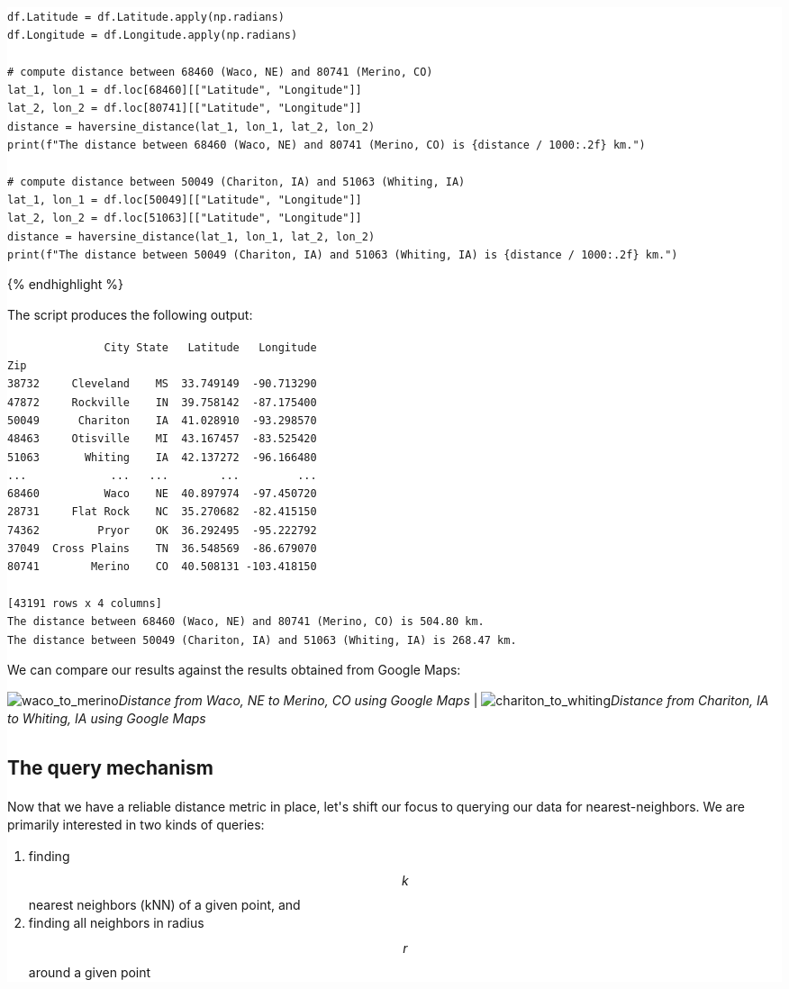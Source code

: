     df.Latitude = df.Latitude.apply(np.radians)
    df.Longitude = df.Longitude.apply(np.radians)

    # compute distance between 68460 (Waco, NE) and 80741 (Merino, CO)
    lat_1, lon_1 = df.loc[68460][["Latitude", "Longitude"]]
    lat_2, lon_2 = df.loc[80741][["Latitude", "Longitude"]]
    distance = haversine_distance(lat_1, lon_1, lat_2, lon_2)
    print(f"The distance between 68460 (Waco, NE) and 80741 (Merino, CO) is {distance / 1000:.2f} km.")

    # compute distance between 50049 (Chariton, IA) and 51063 (Whiting, IA)
    lat_1, lon_1 = df.loc[50049][["Latitude", "Longitude"]]
    lat_2, lon_2 = df.loc[51063][["Latitude", "Longitude"]]
    distance = haversine_distance(lat_1, lon_1, lat_2, lon_2)
    print(f"The distance between 50049 (Chariton, IA) and 51063 (Whiting, IA) is {distance / 1000:.2f} km.")

{% endhighlight %}


The script produces the following output:

```
               City State   Latitude   Longitude
Zip
38732     Cleveland    MS  33.749149  -90.713290
47872     Rockville    IN  39.758142  -87.175400
50049      Chariton    IA  41.028910  -93.298570
48463     Otisville    MI  43.167457  -83.525420
51063       Whiting    IA  42.137272  -96.166480
...             ...   ...        ...         ...
68460          Waco    NE  40.897974  -97.450720
28731     Flat Rock    NC  35.270682  -82.415150
74362         Pryor    OK  36.292495  -95.222792
37049  Cross Plains    TN  36.548569  -86.679070
80741        Merino    CO  40.508131 -103.418150

[43191 rows x 4 columns]
The distance between 68460 (Waco, NE) and 80741 (Merino, CO) is 504.80 km.
The distance between 50049 (Chariton, IA) and 51063 (Whiting, IA) is 268.47 km.
```

We can compare our results against the results obtained from Google Maps:

![waco_to_merino]({{site.baseurl}}/assets/images/waco_to_merino.png)*Distance from Waco, NE to Merino, CO using Google Maps* |  ![chariton_to_whiting]({{site.baseurl}}/assets/images/chariton_to_whiting.png)*Distance from Chariton, IA to Whiting, IA using Google Maps*

## The query mechanism

Now that we have a reliable distance metric in place, let's shift our focus to querying our data for nearest-neighbors. We are primarily interested in two kinds of queries:
1. finding $$k$$ nearest neighbors (kNN) of a given point, and
2. finding all neighbors in radius $$r$$ around a given point


[^1]:  [Inman, James](https://en.wikipedia.org/wiki/James_Inman) (1835). [Navigation and Nautical Astronomy: For the Use of British Seamen](https://books.google.co.in/books?id=-fUOnQEACAAJ&redir_esc=y) (3 ed.). London, UK: W. Woodward, C. & J. Rivington. 
[^2]: All videos created using [Manim Community](https://www.manim.community/).